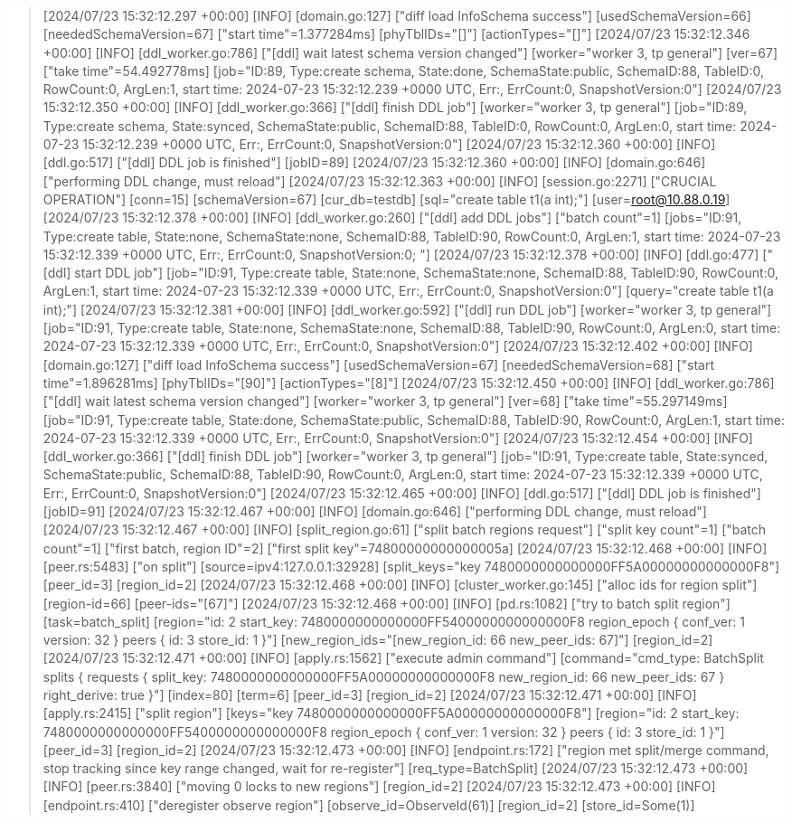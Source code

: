    > [2024/07/23 15:32:12.297 +00:00] [INFO] [domain.go:127] ["diff load InfoSchema success"] [usedSchemaVersion=66] [neededSchemaVersion=67] ["start time"=1.377284ms] [phyTblIDs="[]"] [actionTypes="[]"]
   > [2024/07/23 15:32:12.346 +00:00] [INFO] [ddl_worker.go:786] ["[ddl] wait latest schema version changed"] [worker="worker 3, tp general"] [ver=67] ["take time"=54.492778ms] [job="ID:89, Type:create schema, State:done, SchemaState:public, SchemaID:88, TableID:0, RowCount:0, ArgLen:1, start time: 2024-07-23 15:32:12.239 +0000 UTC, Err:<nil>, ErrCount:0, SnapshotVersion:0"]
   > [2024/07/23 15:32:12.350 +00:00] [INFO] [ddl_worker.go:366] ["[ddl] finish DDL job"] [worker="worker 3, tp general"] [job="ID:89, Type:create schema, State:synced, SchemaState:public, SchemaID:88, TableID:0, RowCount:0, ArgLen:0, start time: 2024-07-23 15:32:12.239 +0000 UTC, Err:<nil>, ErrCount:0, SnapshotVersion:0"]
   > [2024/07/23 15:32:12.360 +00:00] [INFO] [ddl.go:517] ["[ddl] DDL job is finished"] [jobID=89]
   > [2024/07/23 15:32:12.360 +00:00] [INFO] [domain.go:646] ["performing DDL change, must reload"]
   > [2024/07/23 15:32:12.363 +00:00] [INFO] [session.go:2271] ["CRUCIAL OPERATION"] [conn=15] [schemaVersion=67] [cur_db=testdb] [sql="create table t1(a int);"] [user=root@10.88.0.19]
   > [2024/07/23 15:32:12.378 +00:00] [INFO] [ddl_worker.go:260] ["[ddl] add DDL jobs"] ["batch count"=1] [jobs="ID:91, Type:create table, State:none, SchemaState:none, SchemaID:88, TableID:90, RowCount:0, ArgLen:1, start time: 2024-07-23 15:32:12.339 +0000 UTC, Err:<nil>, ErrCount:0, SnapshotVersion:0; "]
   > [2024/07/23 15:32:12.378 +00:00] [INFO] [ddl.go:477] ["[ddl] start DDL job"] [job="ID:91, Type:create table, State:none, SchemaState:none, SchemaID:88, TableID:90, RowCount:0, ArgLen:1, start time: 2024-07-23 15:32:12.339 +0000 UTC, Err:<nil>, ErrCount:0, SnapshotVersion:0"] [query="create table t1(a int);"]
   > [2024/07/23 15:32:12.381 +00:00] [INFO] [ddl_worker.go:592] ["[ddl] run DDL job"] [worker="worker 3, tp general"] [job="ID:91, Type:create table, State:none, SchemaState:none, SchemaID:88, TableID:90, RowCount:0, ArgLen:0, start time: 2024-07-23 15:32:12.339 +0000 UTC, Err:<nil>, ErrCount:0, SnapshotVersion:0"]
   > [2024/07/23 15:32:12.402 +00:00] [INFO] [domain.go:127] ["diff load InfoSchema success"] [usedSchemaVersion=67] [neededSchemaVersion=68] ["start time"=1.896281ms] [phyTblIDs="[90]"] [actionTypes="[8]"]
   > [2024/07/23 15:32:12.450 +00:00] [INFO] [ddl_worker.go:786] ["[ddl] wait latest schema version changed"] [worker="worker 3, tp general"] [ver=68] ["take time"=55.297149ms] [job="ID:91, Type:create table, State:done, SchemaState:public, SchemaID:88, TableID:90, RowCount:0, ArgLen:1, start time: 2024-07-23 15:32:12.339 +0000 UTC, Err:<nil>, ErrCount:0, SnapshotVersion:0"]
   > [2024/07/23 15:32:12.454 +00:00] [INFO] [ddl_worker.go:366] ["[ddl] finish DDL job"] [worker="worker 3, tp general"] [job="ID:91, Type:create table, State:synced, SchemaState:public, SchemaID:88, TableID:90, RowCount:0, ArgLen:0, start time: 2024-07-23 15:32:12.339 +0000 UTC, Err:<nil>, ErrCount:0, SnapshotVersion:0"]
   > [2024/07/23 15:32:12.465 +00:00] [INFO] [ddl.go:517] ["[ddl] DDL job is finished"] [jobID=91]
   > [2024/07/23 15:32:12.467 +00:00] [INFO] [domain.go:646] ["performing DDL change, must reload"]
   > [2024/07/23 15:32:12.467 +00:00] [INFO] [split_region.go:61] ["split batch regions request"] ["split key count"=1] ["batch count"=1] ["first batch, region ID"=2] ["first split key"=74800000000000005a]
   > [2024/07/23 15:32:12.468 +00:00] [INFO] [peer.rs:5483] ["on split"] [source=ipv4:127.0.0.1:32928] [split_keys="key 7480000000000000FF5A00000000000000F8"] [peer_id=3] [region_id=2]
   > [2024/07/23 15:32:12.468 +00:00] [INFO] [cluster_worker.go:145] ["alloc ids for region split"] [region-id=66] [peer-ids="[67]"]
   > [2024/07/23 15:32:12.468 +00:00] [INFO] [pd.rs:1082] ["try to batch split region"] [task=batch_split] [region="id: 2 start_key: 7480000000000000FF5400000000000000F8 region_epoch { conf_ver: 1 version: 32 } peers { id: 3 store_id: 1 }"] [new_region_ids="[new_region_id: 66 new_peer_ids: 67]"] [region_id=2]
   > [2024/07/23 15:32:12.471 +00:00] [INFO] [apply.rs:1562] ["execute admin command"] [command="cmd_type: BatchSplit splits { requests { split_key: 7480000000000000FF5A00000000000000F8 new_region_id: 66 new_peer_ids: 67 } right_derive: true }"] [index=80] [term=6] [peer_id=3] [region_id=2]
   > [2024/07/23 15:32:12.471 +00:00] [INFO] [apply.rs:2415] ["split region"] [keys="key 7480000000000000FF5A00000000000000F8"] [region="id: 2 start_key: 7480000000000000FF5400000000000000F8 region_epoch { conf_ver: 1 version: 32 } peers { id: 3 store_id: 1 }"] [peer_id=3] [region_id=2]
   > [2024/07/23 15:32:12.473 +00:00] [INFO] [endpoint.rs:172] ["region met split/merge command, stop tracking since key range changed, wait for re-register"] [req_type=BatchSplit]
   > [2024/07/23 15:32:12.473 +00:00] [INFO] [peer.rs:3840] ["moving 0 locks to new regions"] [region_id=2]
   > [2024/07/23 15:32:12.473 +00:00] [INFO] [endpoint.rs:410] ["deregister observe region"] [observe_id=ObserveId(61)] [region_id=2] [store_id=Some(1)]